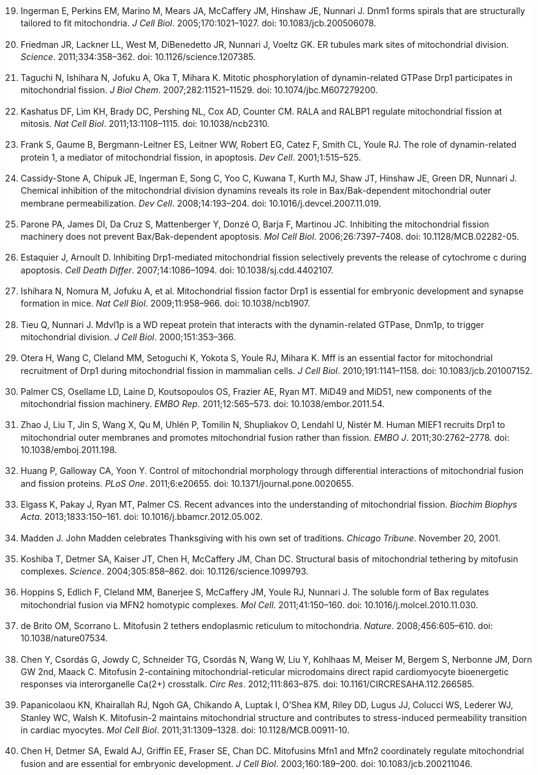 19. Ingerman E, Perkins EM, Marino M, Mears JA, McCaffery JM, Hinshaw JE, Nunnari J. Dnm1 forms spirals that are structurally tailored to fit mitochondria. *J Cell Biol*. 2005;170:1021–1027. doi: 10.1083/jcb.200506078.
20. Friedman JR, Lackner LL, West M, DiBenedetto JR, Nunnari J, Voeltz GK. ER tubules mark sites of mitochondrial division. *Science*. 2011;334:358–362. doi: 10.1126/science.1207385.
21. Taguchi N, Ishihara N, Jofuku A, Oka T, Mihara K. Mitotic phosphorylation of dynamin-related GTPase Drp1 participates in mitochondrial fission. *J Biol Chem*. 2007;282:11521–11529. doi: 10.1074/jbc.M607279200.
22. Kashatus DF, Lim KH, Brady DC, Pershing NL, Cox AD, Counter CM. RALA and RALBP1 regulate mitochondrial fission at mitosis. *Nat Cell Biol*. 2011;13:1108–1115. doi: 10.1038/ncb2310.
23. Frank S, Gaume B, Bergmann-Leitner ES, Leitner WW, Robert EG, Catez F, Smith CL, Youle RJ. The role of dynamin-related protein 1, a mediator of mitochondrial fission, in apoptosis. *Dev Cell*. 2001;1:515–525.
24. Cassidy-Stone A, Chipuk JE, Ingerman E, Song C, Yoo C, Kuwana T, Kurth MJ, Shaw JT, Hinshaw JE, Green DR, Nunnari J. Chemical inhibition of the mitochondrial division dynamins reveals its role in Bax/Bak-dependent mitochondrial outer membrane permeabilization. *Dev Cell*. 2008;14:193–204. doi: 10.1016/j.devcel.2007.11.019.
25. Parone PA, James DI, Da Cruz S, Mattenberger Y, Donzé O, Barja F, Martinou JC. Inhibiting the mitochondrial fission machinery does not prevent Bax/Bak-dependent apoptosis. *Mol Cell Biol*. 2006;26:7397–7408. doi: 10.1128/MCB.02282-05.
26. Estaquier J, Arnoult D. Inhibiting Drp1-mediated mitochondrial fission selectively prevents the release of cytochrome c during apoptosis. *Cell Death Differ*. 2007;14:1086–1094. doi: 10.1038/sj.cdd.4402107.
27. Ishihara N, Nomura M, Jofuku A, et al. Mitochondrial fission factor Drp1 is essential for embryonic development and synapse formation in mice. *Nat Cell Biol*. 2009;11:958–966. doi: 10.1038/ncb1907.
28. Tieu Q, Nunnari J. Mdvl1p is a WD repeat protein that interacts with the dynamin-related GTPase, Dnm1p, to trigger mitochondrial division. *J Cell Biol*. 2000;151:353–366.
29. Otera H, Wang C, Cleland MM, Setoguchi K, Yokota S, Youle RJ, Mihara K. Mff is an essential factor for mitochondrial recruitment of Drp1 during mitochondrial fission in mammalian cells. *J Cell Biol*. 2010;191:1141–1158. doi: 10.1083/jcb.201007152.
30. Palmer CS, Osellame LD, Laine D, Koutsopoulos OS, Frazier AE, Ryan MT. MiD49 and MiD51, new components of the mitochondrial fission machinery. *EMBO Rep*. 2011;12:565–573. doi: 10.1038/embor.2011.54.
31. Zhao J, Liu T, Jin S, Wang X, Qu M, Uhlén P, Tomilin N, Shupliakov O, Lendahl U, Nistér M. Human MIEF1 recruits Drp1 to mitochondrial outer membranes and promotes mitochondrial fusion rather than fission. *EMBO J*. 2011;30:2762–2778. doi: 10.1038/emboj.2011.198.
32. Huang P, Galloway CA, Yoon Y. Control of mitochondrial morphology through differential interactions of mitochondrial fusion and fission proteins. *PLoS One*. 2011;6:e20655. doi: 10.1371/journal.pone.0020655.

33. Elgass K, Pakay J, Ryan MT, Palmer CS. Recent advances into the understanding of mitochondrial fission. *Biochim Biophys Acta*. 2013;1833:150–161. doi: 10.1016/j.bbamcr.2012.05.002.
34. Madden J. John Madden celebrates Thanksgiving with his own set of traditions. *Chicago Tribune*. November 20, 2001.
35. Koshiba T, Detmer SA, Kaiser JT, Chen H, McCaffery JM, Chan DC. Structural basis of mitochondrial tethering by mitofusin complexes. *Science*. 2004;305:858–862. doi: 10.1126/science.1099793.
36. Hoppins S, Edlich F, Cleland MM, Banerjee S, McCaffery JM, Youle RJ, Nunnari J. The soluble form of Bax regulates mitochondrial fusion via MFN2 homotypic complexes. *Mol Cell*. 2011;41:150–160. doi: 10.1016/j.molcel.2010.11.030.
37. de Brito OM, Scorrano L. Mitofusin 2 tethers endoplasmic reticulum to mitochondria. *Nature*. 2008;456:605–610. doi: 10.1038/nature07534.
38. Chen Y, Csordás G, Jowdy C, Schneider TG, Csordás N, Wang W, Liu Y, Kohlhaas M, Meiser M, Bergem S, Nerbonne JM, Dorn GW 2nd, Maack C. Mitofusin 2-containing mitochondrial-reticular microdomains direct rapid cardiomyocyte bioenergetic responses via interorganelle Ca(2+) crosstalk. *Circ Res*. 2012;111:863–875. doi: 10.1161/CIRCRESAHA.112.266585.
39. Papanicolaou KN, Khairallah RJ, Ngoh GA, Chikando A, Luptak I, O’Shea KM, Riley DD, Lugus JJ, Colucci WS, Lederer WJ, Stanley WC, Walsh K. Mitofusin-2 maintains mitochondrial structure and contributes to stress-induced permeability transition in cardiac myocytes. *Mol Cell Biol*. 2011;31:1309–1328. doi: 10.1128/MCB.00911-10.
40. Chen H, Detmer SA, Ewald AJ, Griffin EE, Fraser SE, Chan DC. Mitofusins Mfn1 and Mfn2 coordinately regulate mitochondrial fusion and are essential for embryonic development. *J Cell Biol*. 2003;160:189–200. doi: 10.1083/jcb.200211046.